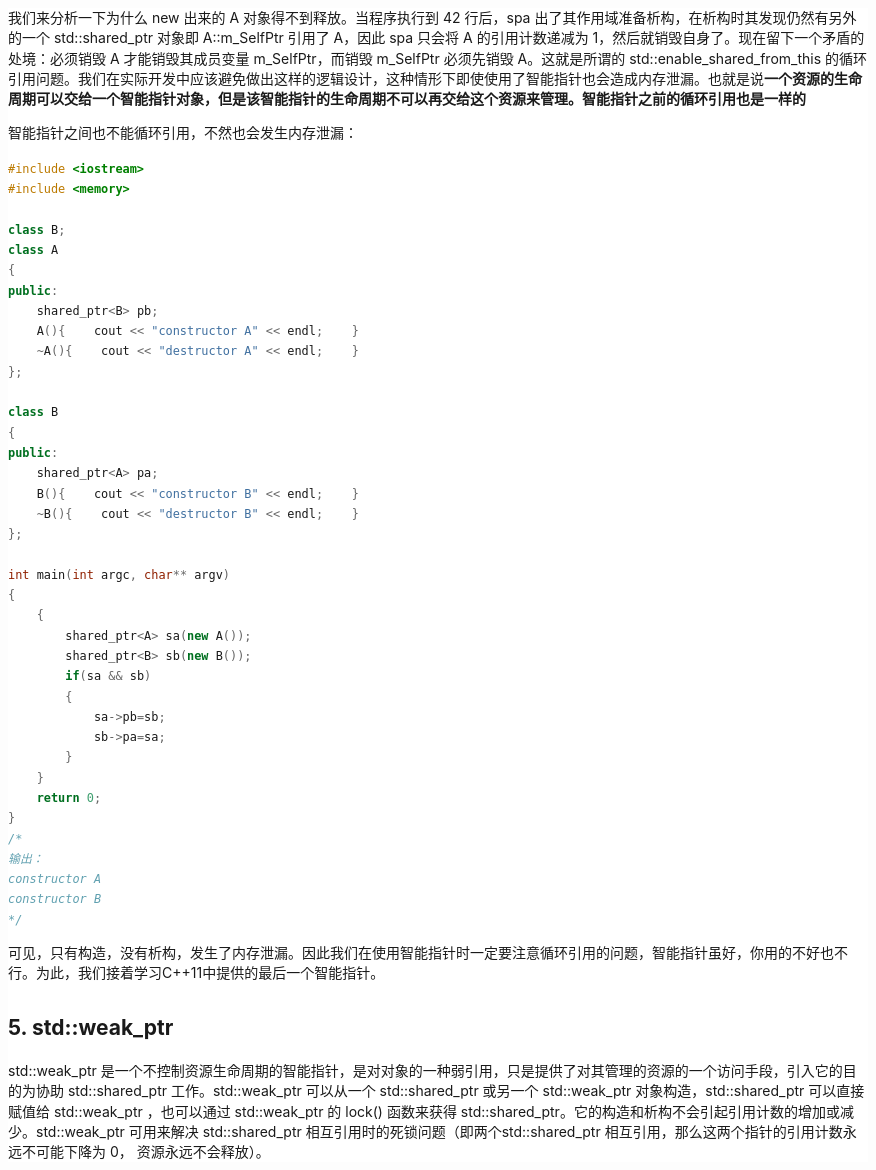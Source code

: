 我们来分析一下为什么 new 出来的 A 对象得不到释放。当程序执行到 42 行后，spa 出了其作用域准备析构，在析构时其发现仍然有另外的一个 std::shared_ptr 对象即 A::m_SelfPtr 引用了 A，因此 spa 只会将 A 的引用计数递减为 1，然后就销毁自身了。现在留下一个矛盾的处境：必须销毁 A 才能销毁其成员变量 m_SelfPtr，而销毁 m_SelfPtr 必须先销毁 A。这就是所谓的 std::enable_shared_from_this 的循环引用问题。我们在实际开发中应该避免做出这样的逻辑设计，这种情形下即使使用了智能指针也会造成内存泄漏。也就是说**一个资源的生命周期可以交给一个智能指针对象，但是该智能指针的生命周期不可以再交给这个资源来管理。智能指针之前的循环引用也是一样的**  

智能指针之间也不能循环引用，不然也会发生内存泄漏：   
```C++
#include <iostream>
#include <memory>

class B;
class A
{
public:
    shared_ptr<B> pb;
    A(){    cout << "constructor A" << endl;    }
    ~A(){    cout << "destructor A" << endl;    }
};
 
class B
{
public:
    shared_ptr<A> pa;
    B(){    cout << "constructor B" << endl;    }
    ~B(){    cout << "destructor B" << endl;    }
};
 
int main(int argc, char** argv)
{
    {
        shared_ptr<A> sa(new A());
        shared_ptr<B> sb(new B());
        if(sa && sb)
        {
            sa->pb=sb;
            sb->pa=sa;
        }
    }
    return 0;
}
/*
输出：
constructor A
constructor B
*/
```
可见，只有构造，没有析构，发生了内存泄漏。因此我们在使用智能指针时一定要注意循环引用的问题，智能指针虽好，你用的不好也不行。为此，我们接着学习C++11中提供的最后一个智能指针。  


## 5. std::weak_ptr
std::weak_ptr 是一个不控制资源生命周期的智能指针，是对对象的一种弱引用，只是提供了对其管理的资源的一个访问手段，引入它的目的为协助 std::shared_ptr 工作。std::weak_ptr 可以从一个 std::shared_ptr 或另一个 std::weak_ptr 对象构造，std::shared_ptr 可以直接赋值给 std::weak_ptr ，也可以通过 std::weak_ptr 的 lock() 函数来获得 std::shared_ptr。它的构造和析构不会引起引用计数的增加或减少。std::weak_ptr 可用来解决 std::shared_ptr 相互引用时的死锁问题（即两个std::shared_ptr 相互引用，那么这两个指针的引用计数永远不可能下降为 0， 资源永远不会释放）。  
